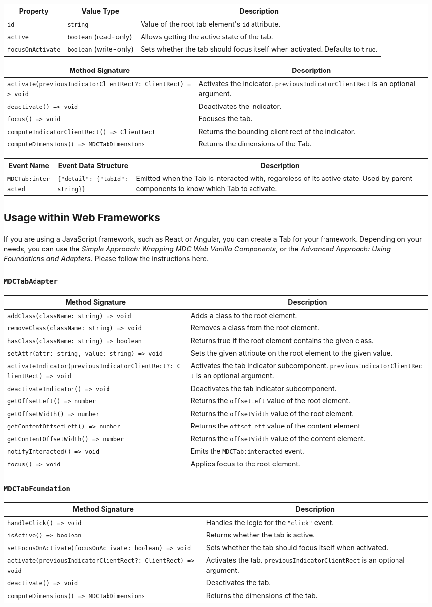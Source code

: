 Property | Value Type | Description
--- | --- | ---
`id` | `string` | Value of the root tab element's `id` attribute.
`active` | `boolean` (read-only) | Allows getting the active state of the tab.
`focusOnActivate` | `boolean` (write-only) | Sets whether the tab should focus itself when activated. Defaults to `true`.

Method Signature | Description
--- | ---
`activate(previousIndicatorClientRect?: ClientRect) => void` | Activates the indicator.  `previousIndicatorClientRect` is an optional argument.
`deactivate() => void` | Deactivates the indicator.
`focus() => void` | Focuses the tab.
`computeIndicatorClientRect() => ClientRect` | Returns the bounding client rect of the indicator.
`computeDimensions() => MDCTabDimensions` | Returns the dimensions of the Tab.

Event Name | Event Data Structure | Description
--- | --- | ---
`MDCTab:interacted` | `{"detail": {"tabId": string}}` | Emitted when the Tab is interacted with, regardless of its active state. Used by parent components to know which Tab to activate.

## Usage within Web Frameworks

If you are using a JavaScript framework, such as React or Angular, you can create a Tab for your framework. Depending on your needs, you can use the _Simple Approach: Wrapping MDC Web Vanilla Components_, or the _Advanced Approach: Using Foundations and Adapters_. Please follow the instructions [here](../../docs/integrating-into-frameworks.md).

### `MDCTabAdapter`

Method Signature | Description
--- | ---
`addClass(className: string) => void` | Adds a class to the root element.
`removeClass(className: string) => void` | Removes a class from the root element.
`hasClass(className: string) => boolean` | Returns true if the root element contains the given class.
`setAttr(attr: string, value: string) => void` | Sets the given attribute on the root element to the given value.
`activateIndicator(previousIndicatorClientRect?: ClientRect) => void` | Activates the tab indicator subcomponent. `previousIndicatorClientRect` is an optional argument.
`deactivateIndicator() => void` | Deactivates the tab indicator subcomponent.
`getOffsetLeft() => number` | Returns the `offsetLeft` value of the root element.
`getOffsetWidth() => number` | Returns the `offsetWidth` value of the root element.
`getContentOffsetLeft() => number` | Returns the `offsetLeft` value of the content element.
`getContentOffsetWidth() => number` | Returns the `offsetWidth` value of the content element.
`notifyInteracted() => void` | Emits the `MDCTab:interacted` event.
`focus() => void` | Applies focus to the root element.

### `MDCTabFoundation`

Method Signature | Description
--- | ---
`handleClick() => void` | Handles the logic for the `"click"` event.
`isActive() => boolean` | Returns whether the tab is active.
`setFocusOnActivate(focusOnActivate: boolean) => void` | Sets whether the tab should focus itself when activated.
`activate(previousIndicatorClientRect?: ClientRect) => void` | Activates the tab. `previousIndicatorClientRect` is an optional argument.
`deactivate() => void` | Deactivates the tab.
`computeDimensions() => MDCTabDimensions` | Returns the dimensions of the tab.

